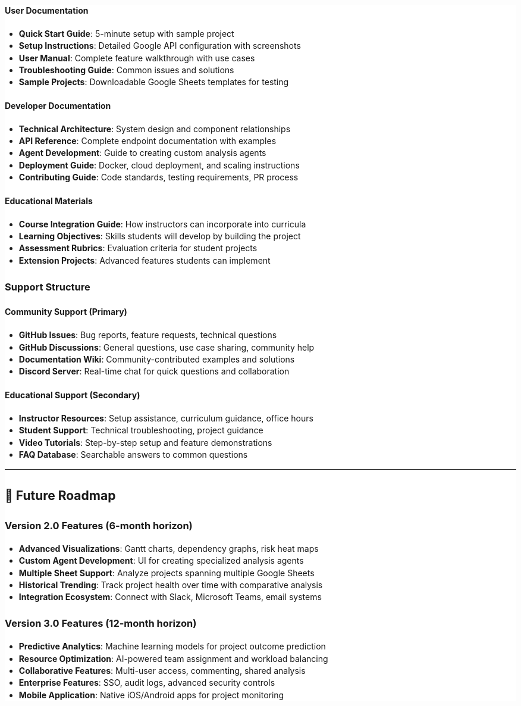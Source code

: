 #### **User Documentation**
- **Quick Start Guide**: 5-minute setup with sample project
- **Setup Instructions**: Detailed Google API configuration with screenshots
- **User Manual**: Complete feature walkthrough with use cases
- **Troubleshooting Guide**: Common issues and solutions
- **Sample Projects**: Downloadable Google Sheets templates for testing

#### **Developer Documentation** 
- **Technical Architecture**: System design and component relationships
- **API Reference**: Complete endpoint documentation with examples
- **Agent Development**: Guide to creating custom analysis agents
- **Deployment Guide**: Docker, cloud deployment, and scaling instructions
- **Contributing Guide**: Code standards, testing requirements, PR process

#### **Educational Materials**
- **Course Integration Guide**: How instructors can incorporate into curricula
- **Learning Objectives**: Skills students will develop by building the project
- **Assessment Rubrics**: Evaluation criteria for student projects
- **Extension Projects**: Advanced features students can implement

### **Support Structure**

#### **Community Support (Primary)**
- **GitHub Issues**: Bug reports, feature requests, technical questions
- **GitHub Discussions**: General questions, use case sharing, community help
- **Documentation Wiki**: Community-contributed examples and solutions
- **Discord Server**: Real-time chat for quick questions and collaboration

#### **Educational Support (Secondary)**  
- **Instructor Resources**: Setup assistance, curriculum guidance, office hours
- **Student Support**: Technical troubleshooting, project guidance
- **Video Tutorials**: Step-by-step setup and feature demonstrations
- **FAQ Database**: Searchable answers to common questions

---

## 🔄 **Future Roadmap**

### **Version 2.0 Features (6-month horizon)**
- **Advanced Visualizations**: Gantt charts, dependency graphs, risk heat maps
- **Custom Agent Development**: UI for creating specialized analysis agents
- **Multiple Sheet Support**: Analyze projects spanning multiple Google Sheets
- **Historical Trending**: Track project health over time with comparative analysis
- **Integration Ecosystem**: Connect with Slack, Microsoft Teams, email systems

### **Version 3.0 Features (12-month horizon)**
- **Predictive Analytics**: Machine learning models for project outcome prediction
- **Resource Optimization**: AI-powered team assignment and workload balancing
- **Collaborative Features**: Multi-user access, commenting, shared analysis
- **Enterprise Features**: SSO, audit logs, advanced security controls
- **Mobile Application**: Native iOS/Android apps for project monitoring
